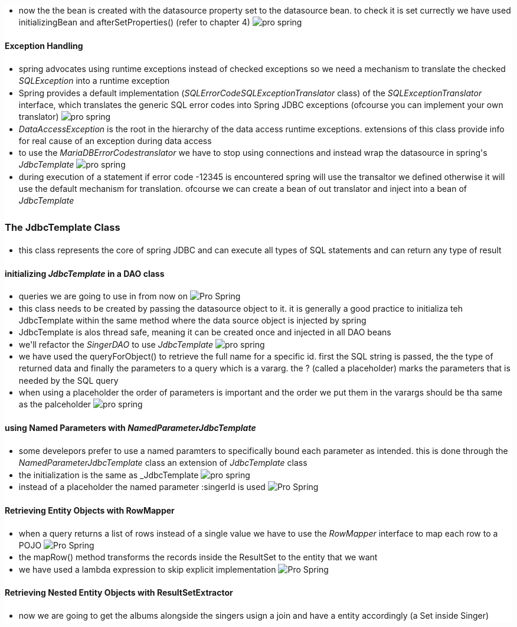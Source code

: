 * now the the bean is created with the datasource property set to the datasource bean. to check it is set currectly we have used initializingBean and afterSetProperties() (refer to chapter 4)
![pro spring](https://github.com/Sina-karimi81/Pro-Spring-6/assets/83176938/04d87ef9-2a6c-4519-a39c-1504f7010a07)
#### Exception Handling
* spring advocates using runtime exceptions instead of checked exceptions so we need a mechanism to translate the checked _SQLException_ into a runtime exception
* Spring provides a default implementation (_SQLErrorCodeSQLExceptionTranslator_ class) of the _SQLExceptionTranslator_ interface, which translates the generic SQL error codes into Spring JDBC exceptions (ofcourse you can implement your own translator)
![pro spring](https://github.com/Sina-karimi81/Pro-Spring-6/assets/83176938/cacb4bde-e75c-4389-8497-2693f72efbbf)
* _DataAccessException_ is the root in the hierarchy of the data access runtime exceptions. extensions of this class provide info for real cause of an exception during data access
* to use the _MariaDBErrorCodestranslator_ we have to stop using connections and instead wrap the datasource in spring's _JdbcTemplate_
![pro spring](https://github.com/Sina-karimi81/Pro-Spring-6/assets/83176938/f1a7ea2e-99d9-4d6c-b944-3949f7487698)
* during execution of a statement if error code -12345 is encountered spring will use the transaltor we defined otherwise it  will use the default mechanism for translation. ofcourse we can create a bean of out translator and inject into a bean of _JdbcTemplate_
### The JdbcTemplate Class
* this class represents the core of spring JDBC and can execute all types of SQL statements and can return any type of result
#### initializing _JdbcTemplate_ in a DAO class
* queries we are going to use in from now on
![Pro Spring](https://github.com/Sina-karimi81/Pro-Spring-6/assets/83176938/f4bcfc0f-8f2f-4d78-8794-a0a75d973a85)
* this class needs to be created by passing the datasource object to it. it is generally a good practice to initializa teh JdbcTemplate within the same method where the data source object is injected by spring
* JdbcTemplate is alos thread safe, meaning it can be created once and injected in all DAO beans
* we'll refactor the _SingerDAO_ to use _JdbcTemplate_
![pro spring](https://github.com/Sina-karimi81/Pro-Spring-6/assets/83176938/38deb123-38d1-46b7-bd7a-0477f8ffc18f)
* we have used the queryForObject() to retrieve the full name for a specific id. first the SQL string is passed, the the type of returned data and finally the parameters to a query which is a vararg. the ? (called a placeholder) marks the parameters that is needed by the SQL query
* when using a placeholder the order of parameters is important and the order we put them in the varargs should be tha same as the palceholder
![pro spring](https://github.com/Sina-karimi81/Pro-Spring-6/assets/83176938/d7953576-d60d-4b4f-b7ba-837eda891b1b)
#### using Named Parameters with _NamedParameterJdbcTemplate_
* some develepors prefer to use a named paramters to specifically bound each parameter as intended. this is done through the _NamedParameterJdbcTemplate_ class an extension of _JdbcTemplate_ class
* the initialization is the same as _JdbcTemplate
![pro spring](https://github.com/Sina-karimi81/Pro-Spring-6/assets/83176938/fddb625a-8e11-4422-8f40-859a8fbc946d)
* instead of a placeholder the named parameter :singerId is used
![Pro Spring](https://github.com/Sina-karimi81/Pro-Spring-6/assets/83176938/84f4782d-430a-4a6b-8450-c404d28b3e93)
#### Retrieving Entity Objects with RowMapper<T>
* when a query returns a list of rows instead of a single value we have to use the _RowMapper<T>_ interface to map each row to a POJO
![Pro Spring](https://github.com/Sina-karimi81/Pro-Spring-6/assets/83176938/2c6f666a-b6f8-4d6b-b38b-7f3dfcf30105)
* the mapRow() method transforms the records inside the ResultSet to the entity that we want
* we have used a lambda expression to skip explicit implementation
![Pro Spring](https://github.com/Sina-karimi81/Pro-Spring-6/assets/83176938/084b512f-a77b-4508-8e35-9acb67610f7b)
#### Retrieving Nested Entity Objects with ResultSetExtractor
* now we are going to get the albums alongside the singers usign a join and have a entity accordingly (a Set<Album> inside Singer)